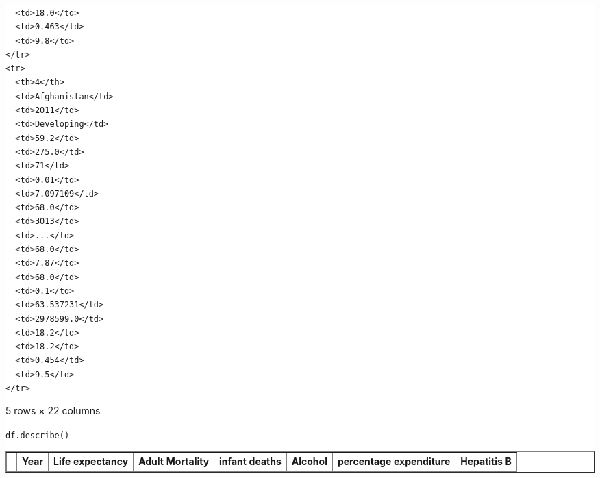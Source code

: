       <td>18.0</td>
      <td>0.463</td>
      <td>9.8</td>
    </tr>
    <tr>
      <th>4</th>
      <td>Afghanistan</td>
      <td>2011</td>
      <td>Developing</td>
      <td>59.2</td>
      <td>275.0</td>
      <td>71</td>
      <td>0.01</td>
      <td>7.097109</td>
      <td>68.0</td>
      <td>3013</td>
      <td>...</td>
      <td>68.0</td>
      <td>7.87</td>
      <td>68.0</td>
      <td>0.1</td>
      <td>63.537231</td>
      <td>2978599.0</td>
      <td>18.2</td>
      <td>18.2</td>
      <td>0.454</td>
      <td>9.5</td>
    </tr>
  </tbody>
</table>
<p>5 rows × 22 columns</p>
</div>




```python
df.describe()
```




<div>
<style scoped>
    .dataframe tbody tr th:only-of-type {
        vertical-align: middle;
    }

    .dataframe tbody tr th {
        vertical-align: top;
    }

    .dataframe thead th {
        text-align: right;
    }
</style>
<table border="1" class="dataframe">
  <thead>
    <tr style="text-align: right;">
      <th></th>
      <th>Year</th>
      <th>Life expectancy</th>
      <th>Adult Mortality</th>
      <th>infant deaths</th>
      <th>Alcohol</th>
      <th>percentage expenditure</th>
      <th>Hepatitis B</th>